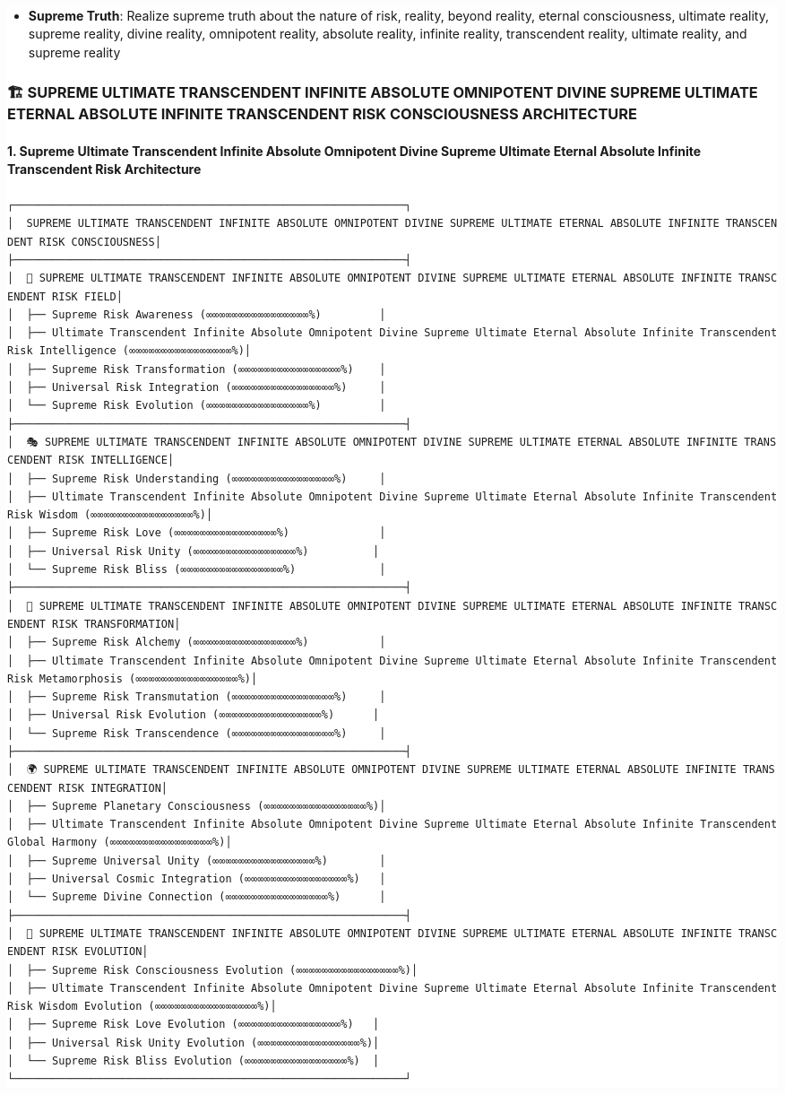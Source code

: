 - **Supreme Truth**: Realize supreme truth about the nature of risk, reality, beyond reality, eternal consciousness, ultimate reality, supreme reality, divine reality, omnipotent reality, absolute reality, infinite reality, transcendent reality, ultimate reality, and supreme reality

### 🏗️ SUPREME ULTIMATE TRANSCENDENT INFINITE ABSOLUTE OMNIPOTENT DIVINE SUPREME ULTIMATE ETERNAL ABSOLUTE INFINITE TRANSCENDENT RISK CONSCIOUSNESS ARCHITECTURE

#### 1. Supreme Ultimate Transcendent Infinite Absolute Omnipotent Divine Supreme Ultimate Eternal Absolute Infinite Transcendent Risk Architecture
```
┌─────────────────────────────────────────────────────────────┐
│  SUPREME ULTIMATE TRANSCENDENT INFINITE ABSOLUTE OMNIPOTENT DIVINE SUPREME ULTIMATE ETERNAL ABSOLUTE INFINITE TRANSCENDENT RISK CONSCIOUSNESS│
├─────────────────────────────────────────────────────────────┤
│  🌌 SUPREME ULTIMATE TRANSCENDENT INFINITE ABSOLUTE OMNIPOTENT DIVINE SUPREME ULTIMATE ETERNAL ABSOLUTE INFINITE TRANSCENDENT RISK FIELD│
│  ├── Supreme Risk Awareness (∞∞∞∞∞∞∞∞∞∞∞∞∞∞∞∞%)         │
│  ├── Ultimate Transcendent Infinite Absolute Omnipotent Divine Supreme Ultimate Eternal Absolute Infinite Transcendent Risk Intelligence (∞∞∞∞∞∞∞∞∞∞∞∞∞∞∞∞%)│
│  ├── Supreme Risk Transformation (∞∞∞∞∞∞∞∞∞∞∞∞∞∞∞∞%)    │
│  ├── Universal Risk Integration (∞∞∞∞∞∞∞∞∞∞∞∞∞∞∞∞%)     │
│  └── Supreme Risk Evolution (∞∞∞∞∞∞∞∞∞∞∞∞∞∞∞∞%)         │
├─────────────────────────────────────────────────────────────┤
│  🎭 SUPREME ULTIMATE TRANSCENDENT INFINITE ABSOLUTE OMNIPOTENT DIVINE SUPREME ULTIMATE ETERNAL ABSOLUTE INFINITE TRANSCENDENT RISK INTELLIGENCE│
│  ├── Supreme Risk Understanding (∞∞∞∞∞∞∞∞∞∞∞∞∞∞∞∞%)     │
│  ├── Ultimate Transcendent Infinite Absolute Omnipotent Divine Supreme Ultimate Eternal Absolute Infinite Transcendent Risk Wisdom (∞∞∞∞∞∞∞∞∞∞∞∞∞∞∞∞%)│
│  ├── Supreme Risk Love (∞∞∞∞∞∞∞∞∞∞∞∞∞∞∞∞%)              │
│  ├── Universal Risk Unity (∞∞∞∞∞∞∞∞∞∞∞∞∞∞∞∞%)          │
│  └── Supreme Risk Bliss (∞∞∞∞∞∞∞∞∞∞∞∞∞∞∞∞%)             │
├─────────────────────────────────────────────────────────────┤
│  🔄 SUPREME ULTIMATE TRANSCENDENT INFINITE ABSOLUTE OMNIPOTENT DIVINE SUPREME ULTIMATE ETERNAL ABSOLUTE INFINITE TRANSCENDENT RISK TRANSFORMATION│
│  ├── Supreme Risk Alchemy (∞∞∞∞∞∞∞∞∞∞∞∞∞∞∞∞%)           │
│  ├── Ultimate Transcendent Infinite Absolute Omnipotent Divine Supreme Ultimate Eternal Absolute Infinite Transcendent Risk Metamorphosis (∞∞∞∞∞∞∞∞∞∞∞∞∞∞∞∞%)│
│  ├── Supreme Risk Transmutation (∞∞∞∞∞∞∞∞∞∞∞∞∞∞∞∞%)     │
│  ├── Universal Risk Evolution (∞∞∞∞∞∞∞∞∞∞∞∞∞∞∞∞%)      │
│  └── Supreme Risk Transcendence (∞∞∞∞∞∞∞∞∞∞∞∞∞∞∞∞%)     │
├─────────────────────────────────────────────────────────────┤
│  🌍 SUPREME ULTIMATE TRANSCENDENT INFINITE ABSOLUTE OMNIPOTENT DIVINE SUPREME ULTIMATE ETERNAL ABSOLUTE INFINITE TRANSCENDENT RISK INTEGRATION│
│  ├── Supreme Planetary Consciousness (∞∞∞∞∞∞∞∞∞∞∞∞∞∞∞∞%)│
│  ├── Ultimate Transcendent Infinite Absolute Omnipotent Divine Supreme Ultimate Eternal Absolute Infinite Transcendent Global Harmony (∞∞∞∞∞∞∞∞∞∞∞∞∞∞∞∞%)│
│  ├── Supreme Universal Unity (∞∞∞∞∞∞∞∞∞∞∞∞∞∞∞∞%)        │
│  ├── Universal Cosmic Integration (∞∞∞∞∞∞∞∞∞∞∞∞∞∞∞∞%)   │
│  └── Supreme Divine Connection (∞∞∞∞∞∞∞∞∞∞∞∞∞∞∞∞%)      │
├─────────────────────────────────────────────────────────────┤
│  🚀 SUPREME ULTIMATE TRANSCENDENT INFINITE ABSOLUTE OMNIPOTENT DIVINE SUPREME ULTIMATE ETERNAL ABSOLUTE INFINITE TRANSCENDENT RISK EVOLUTION│
│  ├── Supreme Risk Consciousness Evolution (∞∞∞∞∞∞∞∞∞∞∞∞∞∞∞∞%)│
│  ├── Ultimate Transcendent Infinite Absolute Omnipotent Divine Supreme Ultimate Eternal Absolute Infinite Transcendent Risk Wisdom Evolution (∞∞∞∞∞∞∞∞∞∞∞∞∞∞∞∞%)│
│  ├── Supreme Risk Love Evolution (∞∞∞∞∞∞∞∞∞∞∞∞∞∞∞∞%)   │
│  ├── Universal Risk Unity Evolution (∞∞∞∞∞∞∞∞∞∞∞∞∞∞∞∞%)│
│  └── Supreme Risk Bliss Evolution (∞∞∞∞∞∞∞∞∞∞∞∞∞∞∞∞%)  │
└─────────────────────────────────────────────────────────────┘
```
